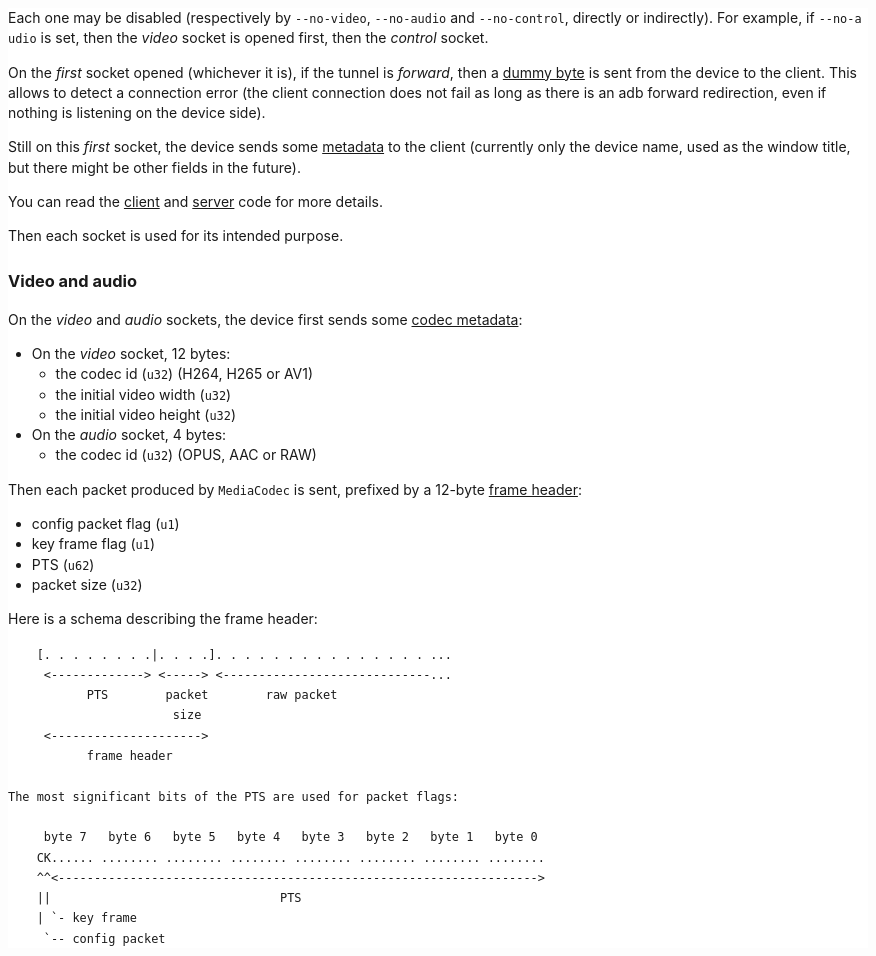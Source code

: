 Each one may be disabled (respectively by `--no-video`, `--no-audio` and
`--no-control`, directly or indirectly). For example, if `--no-audio` is set,
then the _video_ socket is opened first, then the _control_ socket.

On the _first_ socket opened (whichever it is), if the tunnel is _forward_, then
a [dummy byte] is sent from the device to the client. This allows to detect a
connection error (the client connection does not fail as long as there is an adb
forward redirection, even if nothing is listening on the device side).

Still on this _first_ socket, the device sends some [metadata][device meta] to
the client (currently only the device name, used as the window title, but there
might be other fields in the future).

[dummy byte]: https://github.com/Genymobile/scrcpy/blob/a3cdf1a6b86ea22786e1f7d09b9c202feabc6949/server/src/main/java/com/genymobile/scrcpy/DesktopConnection.java#L93
[device meta]: https://github.com/Genymobile/scrcpy/blob/a3cdf1a6b86ea22786e1f7d09b9c202feabc6949/server/src/main/java/com/genymobile/scrcpy/DesktopConnection.java#L151

You can read the [client][client-connection] and [server][server-connection]
code for more details.

[client-connection]: https://github.com/Genymobile/scrcpy/blob/a3cdf1a6b86ea22786e1f7d09b9c202feabc6949/app/src/server.c#L465-L466
[server-connection]: https://github.com/Genymobile/scrcpy/blob/a3cdf1a6b86ea22786e1f7d09b9c202feabc6949/server/src/main/java/com/genymobile/scrcpy/DesktopConnection.java#L63

Then each socket is used for its intended purpose.

### Video and audio

On the _video_ and _audio_ sockets, the device first sends some [codec
metadata]:
 - On the _video_ socket, 12 bytes:
   - the codec id (`u32`) (H264, H265 or AV1)
   - the initial video width (`u32`)
   - the initial video height (`u32`)
 - On the _audio_ socket, 4 bytes:
   - the codec id (`u32`) (OPUS, AAC or RAW)

[codec metadata]: https://github.com/Genymobile/scrcpy/blob/a3cdf1a6b86ea22786e1f7d09b9c202feabc6949/server/src/main/java/com/genymobile/scrcpy/Streamer.java#L33-L51

Then each packet produced by `MediaCodec` is sent, prefixed by a 12-byte [frame
header]:
 - config packet flag (`u1`)
 - key frame flag (`u1`)
 - PTS (`u62`)
 - packet size (`u32`)

Here is a schema describing the frame header:

```
    [. . . . . . . .|. . . .]. . . . . . . . . . . . . . . ...
     <-------------> <-----> <-----------------------------...
           PTS        packet        raw packet
                       size
     <--------------------->
           frame header

The most significant bits of the PTS are used for packet flags:

     byte 7   byte 6   byte 5   byte 4   byte 3   byte 2   byte 1   byte 0
    CK...... ........ ........ ........ ........ ........ ........ ........
    ^^<------------------------------------------------------------------->
    ||                                PTS
    | `- key frame
     `-- config packet
```


[scrcpy2]: https://blog.rom1v.com/2023/03/scrcpy-2-0-with-audio/
[main]: https://github.com/Genymobile/scrcpy/blob/a3cdf1a6b86ea22786e1f7d09b9c202feabc6949/server/src/main/java/com/genymobile/scrcpy/Server.java#L193
[dex]: https://en.wikipedia.org/wiki/Dalvik_(software)
[apk]: https://en.wikipedia.org/wiki/Android_application_package
[hidden]: https://stackoverflow.com/a/31908373/1987178
[wrappers]: https://github.com/Genymobile/scrcpy/tree/master/server/src/main/java/com/genymobile/scrcpy/wrappers
[aidl]: https://github.com/Genymobile/scrcpy/tree/master/server/src/main/aidl
[server-options]: https://github.com/Genymobile/scrcpy/blob/a3cdf1a6b86ea22786e1f7d09b9c202feabc6949/server/src/main/java/com/genymobile/scrcpy/Options.java#L181
[client-options]: https://github.com/Genymobile/scrcpy/blob/a3cdf1a6b86ea22786e1f7d09b9c202feabc6949/app/src/server.c#L226
[`ScreenEncoder`]: https://github.com/Genymobile/scrcpy/blob/a3cdf1a6b86ea22786e1f7d09b9c202feabc6949/server/src/main/java/com/genymobile/scrcpy/ScreenEncoder.java
[`MediaCodec`]: https://developer.android.com/reference/android/media/MediaCodec.html
[reset]: https://github.com/Genymobile/scrcpy/blob/a3cdf1a6b86ea22786e1f7d09b9c202feabc6949/server/src/main/java/com/genymobile/scrcpy/ScreenEncoder.java#L179
[rotation]: https://github.com/Genymobile/scrcpy/blob/ffe0417228fb78ab45b7ee4e202fc06fc8875bf3/server/src/main/java/com/genymobile/scrcpy/ScreenEncoder.java#L90
[repeat]: https://github.com/Genymobile/scrcpy/blob/a3cdf1a6b86ea22786e1f7d09b9c202feabc6949/server/src/main/java/com/genymobile/scrcpy/ScreenEncoder.java#L246-L247
[repeat-flag]: https://developer.android.com/reference/android/media/MediaFormat.html#KEY_REPEAT_PREVIOUS_FRAME_AFTER
[captured]: https://github.com/Genymobile/scrcpy/blob/a3cdf1a6b86ea22786e1f7d09b9c202feabc6949/server/src/main/java/com/genymobile/scrcpy/AudioCapture.java
[encoded]: https://github.com/Genymobile/scrcpy/blob/a3cdf1a6b86ea22786e1f7d09b9c202feabc6949/server/src/main/java/com/genymobile/scrcpy/AudioEncoder.java
[`AudioRecord`]: https://developer.android.com/reference/android/media/AudioRecord
[`Controller`]: https://github.com/Genymobile/scrcpy/blob/a3cdf1a6b86ea22786e1f7d09b9c202feabc6949/server/src/main/java/com/genymobile/scrcpy/Controller.java
[`KeyEvent`]: https://developer.android.com/reference/android/view/KeyEvent.html
[`MotionEvent`]: https://developer.android.com/reference/android/view/MotionEvent.html
[`InputManager.injectInputEvent()`]: https://github.com/Genymobile/scrcpy/blob/a3cdf1a6b86ea22786e1f7d09b9c202feabc6949/server/src/main/java/com/genymobile/scrcpy/wrappers/InputManager.java#L34
[inject-wrapper]: https://github.com/Genymobile/scrcpy/blob/ffe0417228fb78ab45b7ee4e202fc06fc8875bf3/server/src/main/java/com/genymobile/scrcpy/wrappers/InputManager.java#L27
[SDL]: https://www.libsdl.org
[ffmpeg]: https://ffmpeg.org/
[run]: https://github.com/Genymobile/scrcpy/blob/a3cdf1a6b86ea22786e1f7d09b9c202feabc6949/app/src/main.c#L81-L82
[`scrcpy.c`]: https://github.com/Genymobile/scrcpy/blob/a3cdf1a6b86ea22786e1f7d09b9c202feabc6949/app/src/scrcpy.c#L292-L293
[`scrcpy_otg.c`]: https://github.com/Genymobile/scrcpy/blob/a3cdf1a6b86ea22786e1f7d09b9c202feabc6949/app/src/usb/scrcpy_otg.c#L51-L52
[frame header]: https://github.com/Genymobile/scrcpy/blob/a3cdf1a6b86ea22786e1f7d09b9c202feabc6949/server/src/main/java/com/genymobile/scrcpy/Streamer.java#L83
[server-specific options]: https://github.com/Genymobile/scrcpy/blob/a3cdf1a6b86ea22786e1f7d09b9c202feabc6949/server/src/main/java/com/genymobile/scrcpy/Options.java#L309-L329
[vlc-0latency]: https://code.videolan.org/rom1v/vlc/-/merge_requests/20